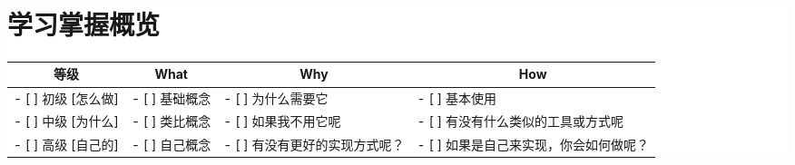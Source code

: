 


# 学习掌握概览

等级 | What        | Why                   | How
---|---     | ---                   | ---
- [ ] 初级 [怎么做] | - [ ] 基础概念 | - [ ] 为什么需要它             | - [ ] 基本使用
- [ ] 中级 [为什么] | - [ ] 类比概念 | - [ ] 如果我不用它呢           | - [ ] 有没有什么类似的工具或方式呢
- [ ] 高级 [自己的] | - [ ] 自己概念 | - [ ] 有没有更好的实现方式呢？ | - [ ] 如果是自己来实现，你会如何做呢？

